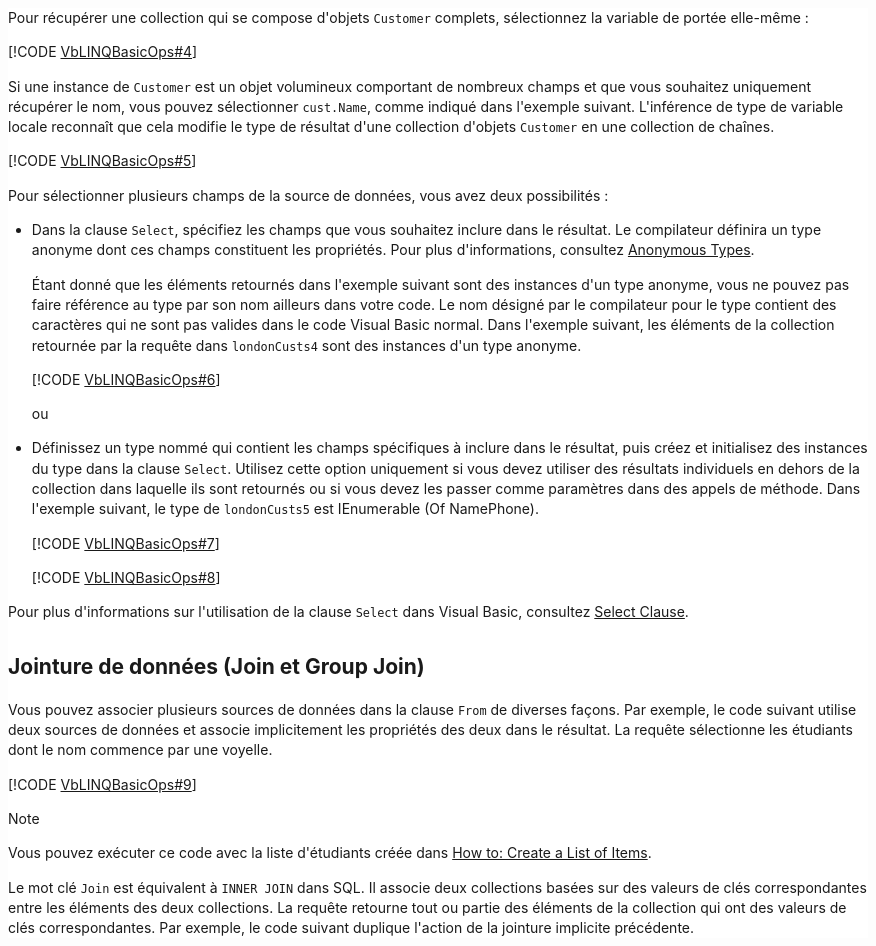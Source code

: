  Pour récupérer une collection qui se compose d'objets `Customer` complets, sélectionnez la variable de portée elle\-même :  
  
 [!CODE [VbLINQBasicOps#4](../CodeSnippet/VS_Snippets_VBCSharp/VbLINQBasicOps#4)]  
  
 Si une instance de `Customer` est un objet volumineux comportant de nombreux champs et que vous souhaitez uniquement récupérer le nom, vous pouvez sélectionner `cust.Name`, comme indiqué dans l'exemple suivant.  L'inférence de type de variable locale reconnaît que cela modifie le type de résultat d'une collection d'objets `Customer` en une collection de chaînes.  
  
 [!CODE [VbLINQBasicOps#5](../CodeSnippet/VS_Snippets_VBCSharp/VbLINQBasicOps#5)]  
  
 Pour sélectionner plusieurs champs de la source de données, vous avez deux possibilités :  
  
-   Dans la clause `Select`, spécifiez les champs que vous souhaitez inclure dans le résultat.  Le compilateur définira un type anonyme dont ces champs constituent les propriétés.  Pour plus d'informations, consultez [Anonymous Types](../../../../visual-basic/programming-guide/language-features/objects-and-classes/anonymous-types.md).  
  
     Étant donné que les éléments retournés dans l'exemple suivant sont des instances d'un type anonyme, vous ne pouvez pas faire référence au type par son nom ailleurs dans votre code.  Le nom désigné par le compilateur pour le type contient des caractères qui ne sont pas valides dans le code Visual Basic normal.  Dans l'exemple suivant, les éléments de la collection retournée par la requête dans `londonCusts4` sont des instances d'un type anonyme.  
  
     [!CODE [VbLINQBasicOps#6](../CodeSnippet/VS_Snippets_VBCSharp/VbLINQBasicOps#6)]  
  
     ou  
  
-   Définissez un type nommé qui contient les champs spécifiques à inclure dans le résultat, puis créez et initialisez des instances du type dans la clause `Select`.  Utilisez cette option uniquement si vous devez utiliser des résultats individuels en dehors de la collection dans laquelle ils sont retournés ou si vous devez les passer comme paramètres dans des appels de méthode.  Dans l'exemple suivant, le type de `londonCusts5` est IEnumerable \(Of NamePhone\).  
  
     [!CODE [VbLINQBasicOps#7](../CodeSnippet/VS_Snippets_VBCSharp/VbLINQBasicOps#7)]  
  
     [!CODE [VbLINQBasicOps#8](../CodeSnippet/VS_Snippets_VBCSharp/VbLINQBasicOps#8)]  
  
 Pour plus d'informations sur l'utilisation de la clause `Select` dans Visual Basic, consultez [Select Clause](../../../../visual-basic/language-reference/queries/select-clause.md).  
  
## Jointure de données \(Join et Group Join\)  
 Vous pouvez associer plusieurs sources de données dans la clause `From` de diverses façons.  Par exemple, le code suivant utilise deux sources de données et associe implicitement les propriétés des deux dans le résultat.  La requête sélectionne les étudiants dont le nom commence par une voyelle.  
  
 [!CODE [VbLINQBasicOps#9](../CodeSnippet/VS_Snippets_VBCSharp/VbLINQBasicOps#9)]  
  
> [!NOTE]
>  Vous pouvez exécuter ce code avec la liste d'étudiants créée dans [How to: Create a List of Items](../../../../visual-basic/programming-guide/concepts/linq/how-to-create-a-list-of-items.md).  
  
 Le mot clé `Join` est équivalent à `INNER JOIN` dans SQL.  Il associe deux collections basées sur des valeurs de clés correspondantes entre les éléments des deux collections.  La requête retourne tout ou partie des éléments de la collection qui ont des valeurs de clés correspondantes.  Par exemple, le code suivant duplique l'action de la jointure implicite précédente.  
  